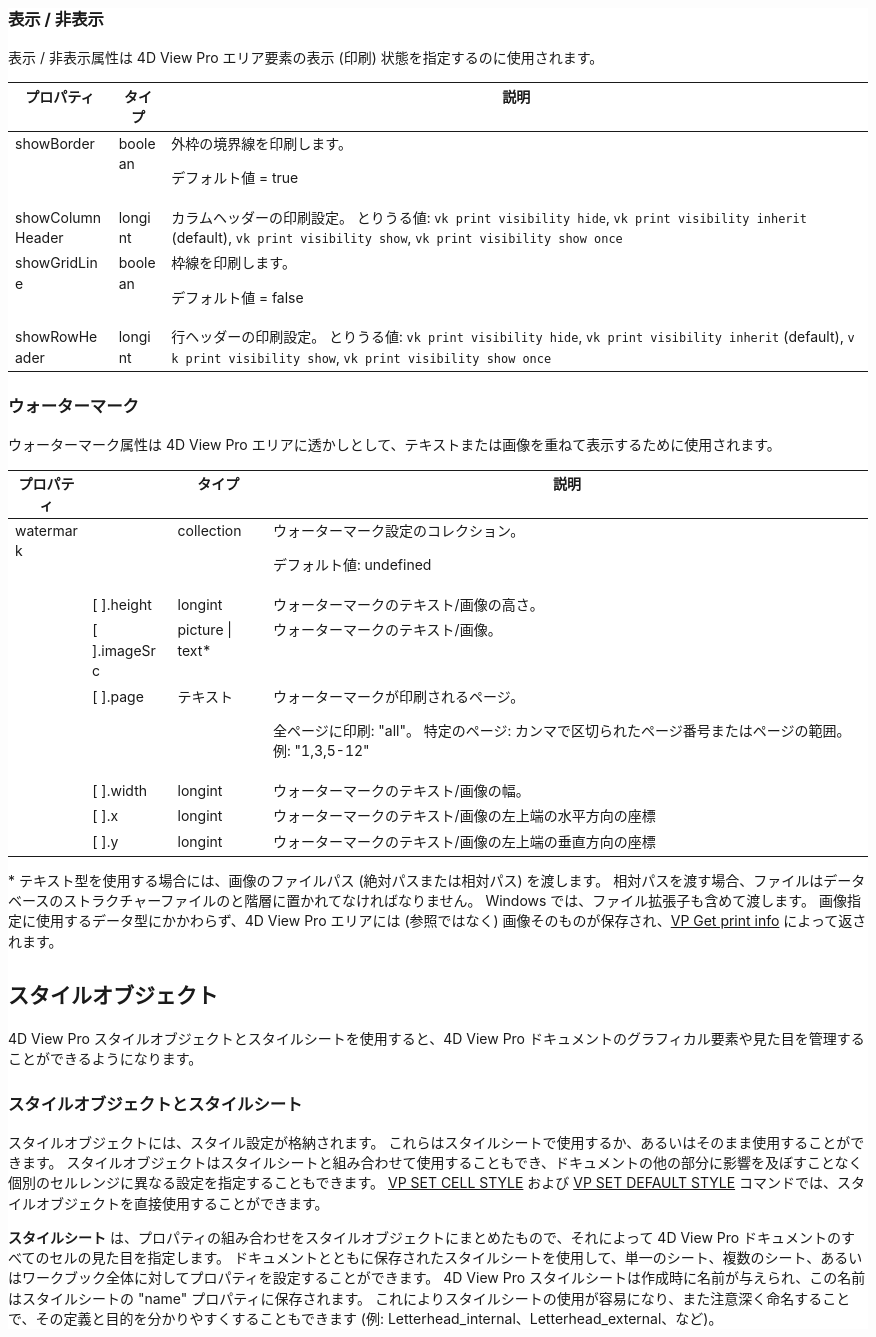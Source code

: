 ### 表示 / 非表示

表示 / 非表示属性は 4D View Pro エリア要素の表示 (印刷) 状態を指定するのに使用されます。

| プロパティ            | タイプ     | 説明                                                                                                                                                    |
| ---------------- | ------- | ----------------------------------------------------------------------------------------------------------------------------------------------------- |
| showBorder       | boolean | 外枠の境界線を印刷します。<p><p>デフォルト値 = true                                                                      |
| showColumnHeader | longint | カラムヘッダーの印刷設定。 とりうる値: `vk print visibility hide`, `vk print visibility inherit` (default), `vk print visibility show`, `vk print visibility show once` |
| showGridLine     | boolean | 枠線を印刷します。<p>デフォルト値 = false                                                                                                    |
| showRowHeader    | longint | 行ヘッダーの印刷設定。 とりうる値: `vk print visibility hide`, `vk print visibility inherit` (default), `vk print visibility show`, `vk print visibility show once`   |

### ウォーターマーク

ウォーターマーク属性は 4D View Pro エリアに透かしとして、テキストまたは画像を重ねて表示するために使用されます。

| プロパティ     |                | タイプ                  | 説明                                                                                                          |
| --------- | -------------- | -------------------- | ----------------------------------------------------------------------------------------------------------- |
| watermark |                | collection           | ウォーターマーク設定のコレクション。 <p>デフォルト値: undefined                                             |
|           | \[ ].height   | longint              | ウォーターマークのテキスト/画像の高さ。                                                                                        |
|           | \[ ].imageSrc | picture &#124; text* | ウォーターマークのテキスト/画像。                                                                                           |
|           | \[ ].page     | テキスト                 | ウォーターマークが印刷されるページ。<p>全ページに印刷: "all"。 特定のページ: カンマで区切られたページ番号またはページの範囲。 例: "1,3,5-12" |
|           | \[ ].width    | longint              | ウォーターマークのテキスト/画像の幅。                                                                                         |
|           | \[ ].x        | longint              | ウォーターマークのテキスト/画像の左上端の水平方向の座標                                                                                |
|           | \[ ].y        | longint              | ウォーターマークのテキスト/画像の左上端の垂直方向の座標                                                                                |

\* テキスト型を使用する場合には、画像のファイルパス (絶対パスまたは相対パス) を渡します。 相対パスを渡す場合、ファイルはデータベースのストラクチャーファイルのと階層に置かれてなければなりません。 Windows では、ファイル拡張子も含めて渡します。 画像指定に使用するデータ型にかかわらず、4D View Pro エリアには (参照ではなく) 画像そのものが保存され、[VP Get print info](method-list.md#vp-get-print-info) によって返されます。



## スタイルオブジェクト


4D View Pro スタイルオブジェクトとスタイルシートを使用すると、4D View Pro ドキュメントのグラフィカル要素や見た目を管理することができるようになります。

### スタイルオブジェクトとスタイルシート

スタイルオブジェクトには、スタイル設定が格納されます。 これらはスタイルシートで使用するか、あるいはそのまま使用することができます。 スタイルオブジェクトはスタイルシートと組み合わせて使用することもでき、ドキュメントの他の部分に影響を及ぼすことなく個別のセルレンジに異なる設定を指定することもできます。 [VP SET CELL STYLE](method-list.md#vp-set-cell-style) および [VP SET DEFAULT STYLE](method-list.md#vp-set-default-style) コマンドでは、スタイルオブジェクトを直接使用することができます。

**スタイルシート** は、プロパティの組み合わせをスタイルオブジェクトにまとめたもので、それによって 4D View Pro ドキュメントのすべてのセルの見た目を指定します。 ドキュメントとともに保存されたスタイルシートを使用して、単一のシート、複数のシート、あるいはワークブック全体に対してプロパティを設定することができます。 4D View Pro スタイルシートは作成時に名前が与えられ、この名前はスタイルシートの "name" プロパティに保存されます。 これによりスタイルシートの使用が容易になり、また注意深く命名することで、その定義と目的を分かりやすくすることもできます (例: Letterhead_internal、Letterhead_external、など)。
